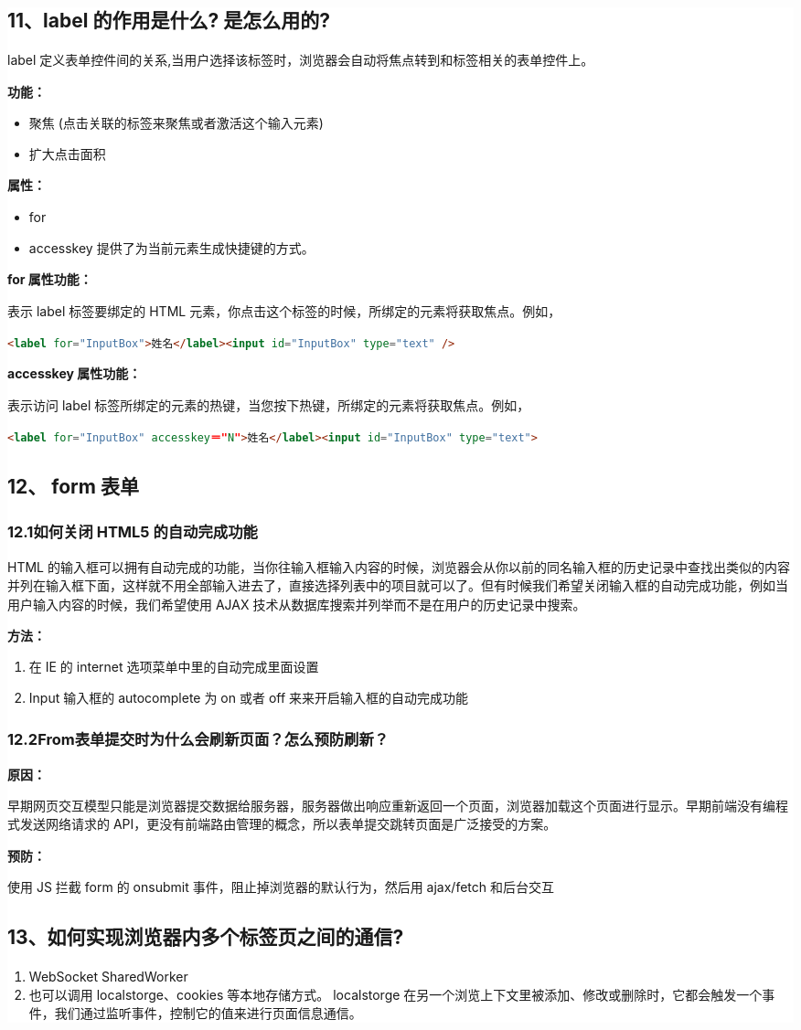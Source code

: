 ## 11、label 的作用是什么? 是怎么用的?

label 定义表单控件间的关系,当用户选择该标签时，浏览器会自动将焦点转到和标签相关的表单控件上。

**功能：**

- 聚焦 (点击关联的标签来聚焦或者激活这个输入元素)

- 扩大点击面积

**属性：**

- for

- accesskey 提供了为当前元素生成快捷键的方式。

**for 属性功能：**

表示 label 标签要绑定的 HTML 元素，你点击这个标签的时候，所绑定的元素将获取焦点。例如，

```html
<label for="InputBox">姓名</label><input id="InputBox" type="text" />
```

**accesskey 属性功能：**

表示访问 label 标签所绑定的元素的热键，当您按下热键，所绑定的元素将获取焦点。例如，

```html
<label for="InputBox" accesskey＝"N">姓名</label><input id="InputBox" type="text">
```

## 12、 form 表单

### 12.1如何关闭 HTML5 的自动完成功能

HTML 的输入框可以拥有自动完成的功能，当你往输入框输入内容的时候，浏览器会从你以前的同名输入框的历史记录中查找出类似的内容并列在输入框下面，这样就不用全部输入进去了，直接选择列表中的项目就可以了。但有时候我们希望关闭输入框的自动完成功能，例如当用户输入内容的时候，我们希望使用 AJAX 技术从数据库搜索并列举而不是在用户的历史记录中搜索。

**方法：**

1. 在 IE 的 internet 选项菜单中里的自动完成里面设置

3. Input 输入框的 autocomplete 为 on 或者 off 来来开启输入框的自动完成功能

### 12.2From表单提交时为什么会刷新页面？怎么预防刷新？

**原因：**

早期网页交互模型只能是浏览器提交数据给服务器，服务器做出响应重新返回一个页面，浏览器加载这个页面进行显示。早期前端没有编程式发送网络请求的 API，更没有前端路由管理的概念，所以表单提交跳转页面是广泛接受的方案。

**预防：**

使用 JS 拦截 form 的 onsubmit 事件，阻止掉浏览器的默认行为，然后用 ajax/fetch 和后台交互

## 13、如何实现浏览器内多个标签页之间的通信?

1. WebSocket SharedWorker
2. 也可以调用 localstorge、cookies 等本地存储方式。 localstorge 在另一个浏览上下文里被添加、修改或删除时，它都会触发一个事件，我们通过监听事件，控制它的值来进行页面信息通信。
